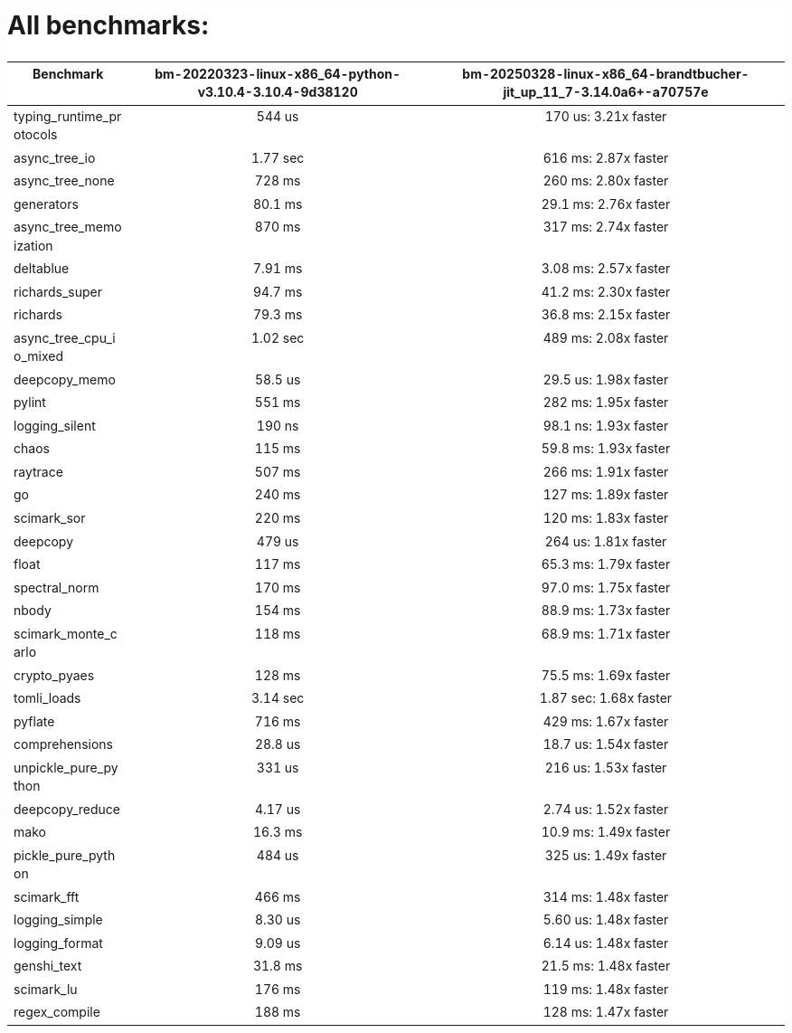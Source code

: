All benchmarks:
===============

| Benchmark                | bm-20220323-linux-x86_64-python-v3.10.4-3.10.4-9d38120 | bm-20250328-linux-x86_64-brandtbucher-jit_up_11_7-3.14.0a6+-a70757e |
|--------------------------|:------------------------------------------------------:|:-------------------------------------------------------------------:|
| typing_runtime_protocols | 544 us                                                 | 170 us: 3.21x faster                                                |
| async_tree_io            | 1.77 sec                                               | 616 ms: 2.87x faster                                                |
| async_tree_none          | 728 ms                                                 | 260 ms: 2.80x faster                                                |
| generators               | 80.1 ms                                                | 29.1 ms: 2.76x faster                                               |
| async_tree_memoization   | 870 ms                                                 | 317 ms: 2.74x faster                                                |
| deltablue                | 7.91 ms                                                | 3.08 ms: 2.57x faster                                               |
| richards_super           | 94.7 ms                                                | 41.2 ms: 2.30x faster                                               |
| richards                 | 79.3 ms                                                | 36.8 ms: 2.15x faster                                               |
| async_tree_cpu_io_mixed  | 1.02 sec                                               | 489 ms: 2.08x faster                                                |
| deepcopy_memo            | 58.5 us                                                | 29.5 us: 1.98x faster                                               |
| pylint                   | 551 ms                                                 | 282 ms: 1.95x faster                                                |
| logging_silent           | 190 ns                                                 | 98.1 ns: 1.93x faster                                               |
| chaos                    | 115 ms                                                 | 59.8 ms: 1.93x faster                                               |
| raytrace                 | 507 ms                                                 | 266 ms: 1.91x faster                                                |
| go                       | 240 ms                                                 | 127 ms: 1.89x faster                                                |
| scimark_sor              | 220 ms                                                 | 120 ms: 1.83x faster                                                |
| deepcopy                 | 479 us                                                 | 264 us: 1.81x faster                                                |
| float                    | 117 ms                                                 | 65.3 ms: 1.79x faster                                               |
| spectral_norm            | 170 ms                                                 | 97.0 ms: 1.75x faster                                               |
| nbody                    | 154 ms                                                 | 88.9 ms: 1.73x faster                                               |
| scimark_monte_carlo      | 118 ms                                                 | 68.9 ms: 1.71x faster                                               |
| crypto_pyaes             | 128 ms                                                 | 75.5 ms: 1.69x faster                                               |
| tomli_loads              | 3.14 sec                                               | 1.87 sec: 1.68x faster                                              |
| pyflate                  | 716 ms                                                 | 429 ms: 1.67x faster                                                |
| comprehensions           | 28.8 us                                                | 18.7 us: 1.54x faster                                               |
| unpickle_pure_python     | 331 us                                                 | 216 us: 1.53x faster                                                |
| deepcopy_reduce          | 4.17 us                                                | 2.74 us: 1.52x faster                                               |
| mako                     | 16.3 ms                                                | 10.9 ms: 1.49x faster                                               |
| pickle_pure_python       | 484 us                                                 | 325 us: 1.49x faster                                                |
| scimark_fft              | 466 ms                                                 | 314 ms: 1.48x faster                                                |
| logging_simple           | 8.30 us                                                | 5.60 us: 1.48x faster                                               |
| logging_format           | 9.09 us                                                | 6.14 us: 1.48x faster                                               |
| genshi_text              | 31.8 ms                                                | 21.5 ms: 1.48x faster                                               |
| scimark_lu               | 176 ms                                                 | 119 ms: 1.48x faster                                                |
| regex_compile            | 188 ms                                                 | 128 ms: 1.47x faster                                                |